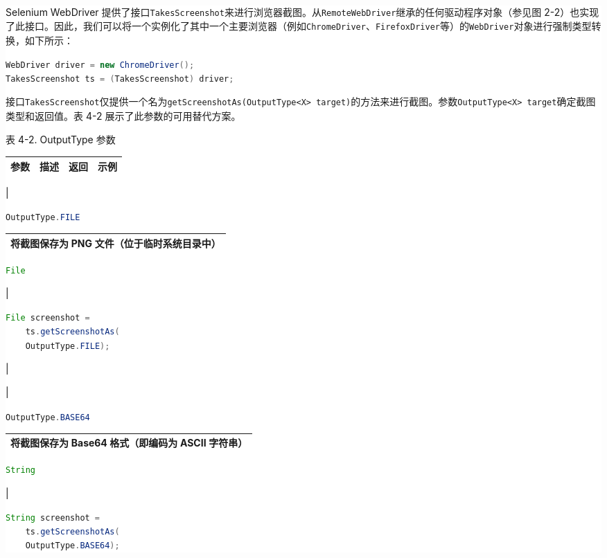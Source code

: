 Selenium WebDriver 提供了接口`TakesScreenshot`来进行浏览器截图。从`RemoteWebDriver`继承的任何驱动程序对象（参见图 2-2）也实现了此接口。因此，我们可以将一个实例化了其中一个主要浏览器（例如`ChromeDriver`、`FirefoxDriver`等）的`WebDriver`对象进行强制类型转换，如下所示：

```java
WebDriver driver = new ChromeDriver();
TakesScreenshot ts = (TakesScreenshot) driver;
```

接口`TakesScreenshot`仅提供一个名为`getScreenshotAs(OutputType<X> target)`的方法来进行截图。参数`OutputType<X> target`确定截图类型和返回值。表 4-2 展示了此参数的可用替代方案。

表 4-2\. OutputType 参数

| 参数 | 描述 | 返回 | 示例 |
| --- | --- | --- | --- |

|

```java
OutputType.FILE
```

| 将截图保存为 PNG 文件（位于临时系统目录中） |
| --- |

```java
File
```

|

```java
File screenshot =
    ts.getScreenshotAs(
    OutputType.FILE);
```

|

|

```java
OutputType.BASE64
```

| 将截图保存为 Base64 格式（即编码为 ASCII 字符串） |
| --- |

```java
String
```

|

```java
String screenshot =
    ts.getScreenshotAs(
    OutputType.BASE64);
```
